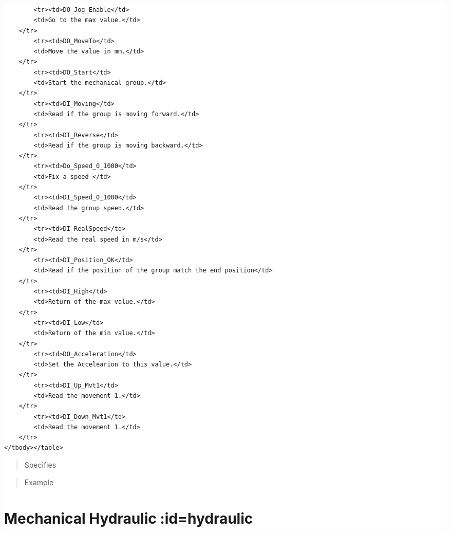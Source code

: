             <tr><td>DO_Jog_Enable</td>
            <td>Go to the max value.</td>
        </tr>
            <tr><td>DO_MoveTo</td>
            <td>Move the value in mm.</td>
        </tr>
            <tr><td>DO_Start</td>
            <td>Start the mechanical group.</td>
        </tr>
            <tr><td>DI_Moving</td>
            <td>Read if the group is moving forward.</td>
        </tr>
            <tr><td>DI_Reverse</td>
            <td>Read if the group is moving backward.</td>
		</tr>
            <tr><td>Do_Speed_0_1000</td>
            <td>Fix a speed </td>
        </tr>
            <tr><td>DI_Speed_0_1000</td>
            <td>Read the group speed.</td>
        </tr>
            <tr><td>DI_RealSpeed</td>
            <td>Read the real speed in m/s</td>
        </tr>
            <tr><td>DI_Position_OK</td>
            <td>Read if the position of the group match the end position</td>
        </tr>
            <tr><td>DI_High</td>
            <td>Return of the max value.</td>
        </tr>
            <tr><td>DI_Low</td>
            <td>Return of the min value.</td>
		</tr>
            <tr><td>DO_Acceleration</td>
            <td>Set the Accelearion to this value.</td>
        </tr>
            <tr><td>DI_Up_Mvt1</td>
            <td>Read the movement 1.</td>
        </tr>
            <tr><td>DI_Down_Mvt1</td>
            <td>Read the movement 1.</td>
		</tr>
    </tbody></table>

>Specifies



>Example




# Mechanical Hydraulic :id=hydraulic
